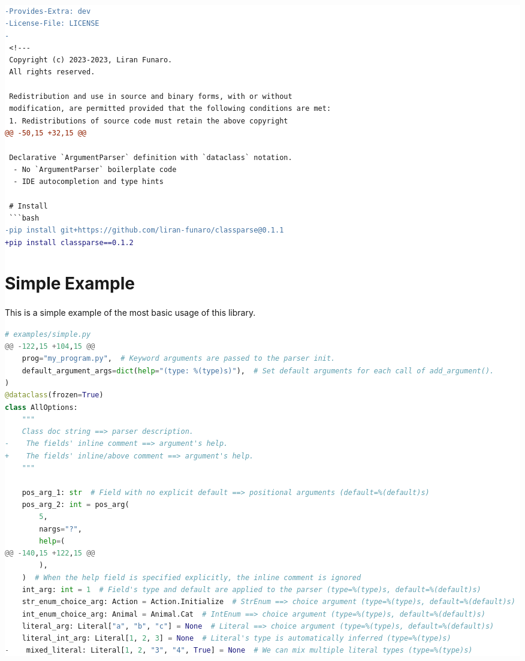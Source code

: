 ```diff
-Provides-Extra: dev
-License-File: LICENSE
-
 <!---
 Copyright (c) 2023-2023, Liran Funaro.
 All rights reserved.
 
 Redistribution and use in source and binary forms, with or without
 modification, are permitted provided that the following conditions are met:
 1. Redistributions of source code must retain the above copyright
@@ -50,15 +32,15 @@
 
 Declarative `ArgumentParser` definition with `dataclass` notation.
  - No `ArgumentParser` boilerplate code
  - IDE autocompletion and type hints
 
 # Install
 ```bash
-pip install git+https://github.com/liran-funaro/classparse@0.1.1
+pip install classparse==0.1.2
 ```
 
 # Simple Example
 This is a simple example of the most basic usage of this library.
 <!-- embed: examples/simple.py -->
 ```python
 # examples/simple.py
@@ -122,15 +104,15 @@
     prog="my_program.py",  # Keyword arguments are passed to the parser init.
     default_argument_args=dict(help="(type: %(type)s)"),  # Set default arguments for each call of add_argument().
 )
 @dataclass(frozen=True)
 class AllOptions:
     """
     Class doc string ==> parser description.
-    The fields' inline comment ==> argument's help.
+    The fields' inline/above comment ==> argument's help.
     """
 
     pos_arg_1: str  # Field with no explicit default ==> positional arguments (default=%(default)s)
     pos_arg_2: int = pos_arg(
         5,
         nargs="?",
         help=(
@@ -140,15 +122,15 @@
         ),
     )  # When the help field is specified explicitly, the inline comment is ignored
     int_arg: int = 1  # Field's type and default are applied to the parser (type=%(type)s, default=%(default)s)
     str_enum_choice_arg: Action = Action.Initialize  # StrEnum ==> choice argument (type=%(type)s, default=%(default)s)
     int_enum_choice_arg: Animal = Animal.Cat  # IntEnum ==> choice argument (type=%(type)s, default=%(default)s)
     literal_arg: Literal["a", "b", "c"] = None  # Literal ==> choice argument (type=%(type)s, default=%(default)s)
     literal_int_arg: Literal[1, 2, 3] = None  # Literal's type is automatically inferred (type=%(type)s)
-    mixed_literal: Literal[1, 2, "3", "4", True] = None  # We can mix multiple literal types (type=%(type)s)
 ```